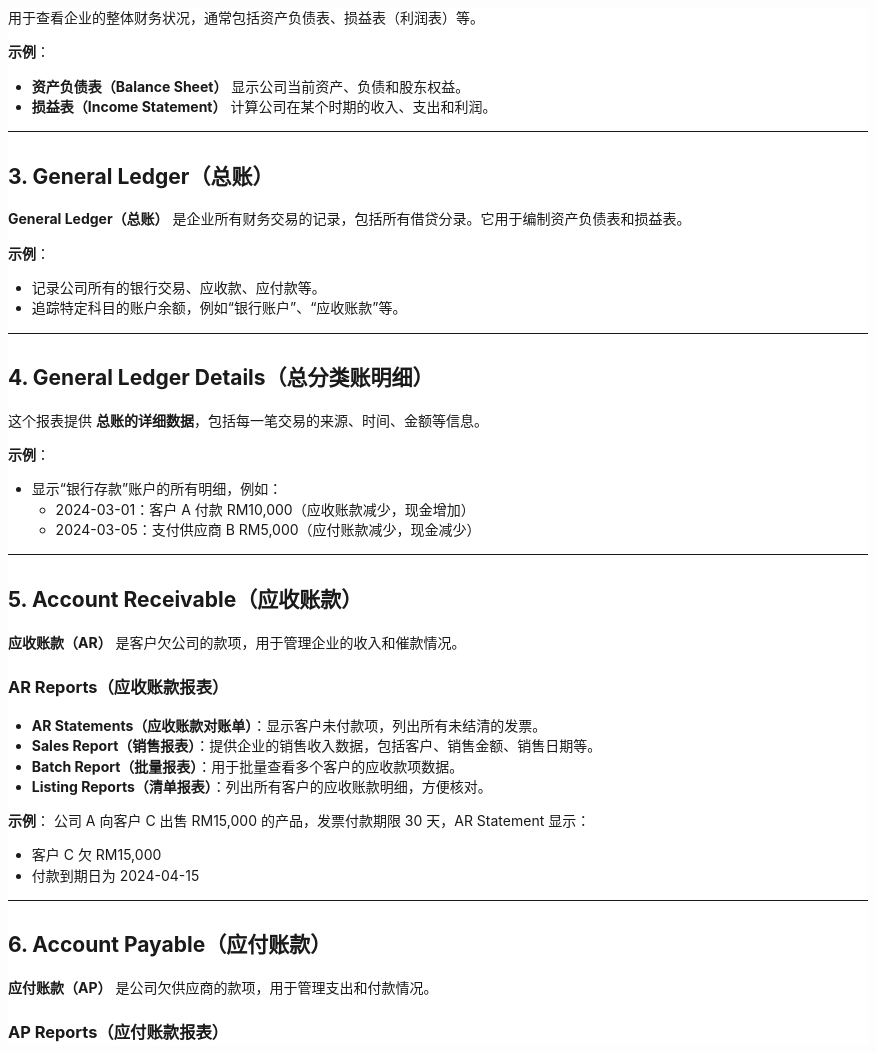 用于查看企业的整体财务状况，通常包括资产负债表、损益表（利润表）等。

**示例**：

- **资产负债表（Balance Sheet）** 显示公司当前资产、负债和股东权益。
- **损益表（Income Statement）** 计算公司在某个时期的收入、支出和利润。

------

## **3. General Ledger（总账）**

**General Ledger（总账）** 是企业所有财务交易的记录，包括所有借贷分录。它用于编制资产负债表和损益表。

**示例**：

- 记录公司所有的银行交易、应收款、应付款等。
- 追踪特定科目的账户余额，例如“银行账户”、“应收账款”等。

------

## **4. General Ledger Details（总分类账明细）**

这个报表提供 **总账的详细数据**，包括每一笔交易的来源、时间、金额等信息。

**示例**：

- 显示“银行存款”账户的所有明细，例如：
  - 2024-03-01：客户 A 付款 RM10,000（应收账款减少，现金增加）
  - 2024-03-05：支付供应商 B RM5,000（应付账款减少，现金减少）

------

## **5. Account Receivable（应收账款）**

**应收账款（AR）** 是客户欠公司的款项，用于管理企业的收入和催款情况。

### **AR Reports（应收账款报表）**

- **AR Statements（应收账款对账单）**：显示客户未付款项，列出所有未结清的发票。
- **Sales Report（销售报表）**：提供企业的销售收入数据，包括客户、销售金额、销售日期等。
- **Batch Report（批量报表）**：用于批量查看多个客户的应收款项数据。
- **Listing Reports（清单报表）**：列出所有客户的应收账款明细，方便核对。

**示例**： 公司 A 向客户 C 出售 RM15,000 的产品，发票付款期限 30 天，AR Statement 显示：

- 客户 C 欠 RM15,000
- 付款到期日为 2024-04-15

------

## **6. Account Payable（应付账款）**

**应付账款（AP）** 是公司欠供应商的款项，用于管理支出和付款情况。

### **AP Reports（应付账款报表）**
